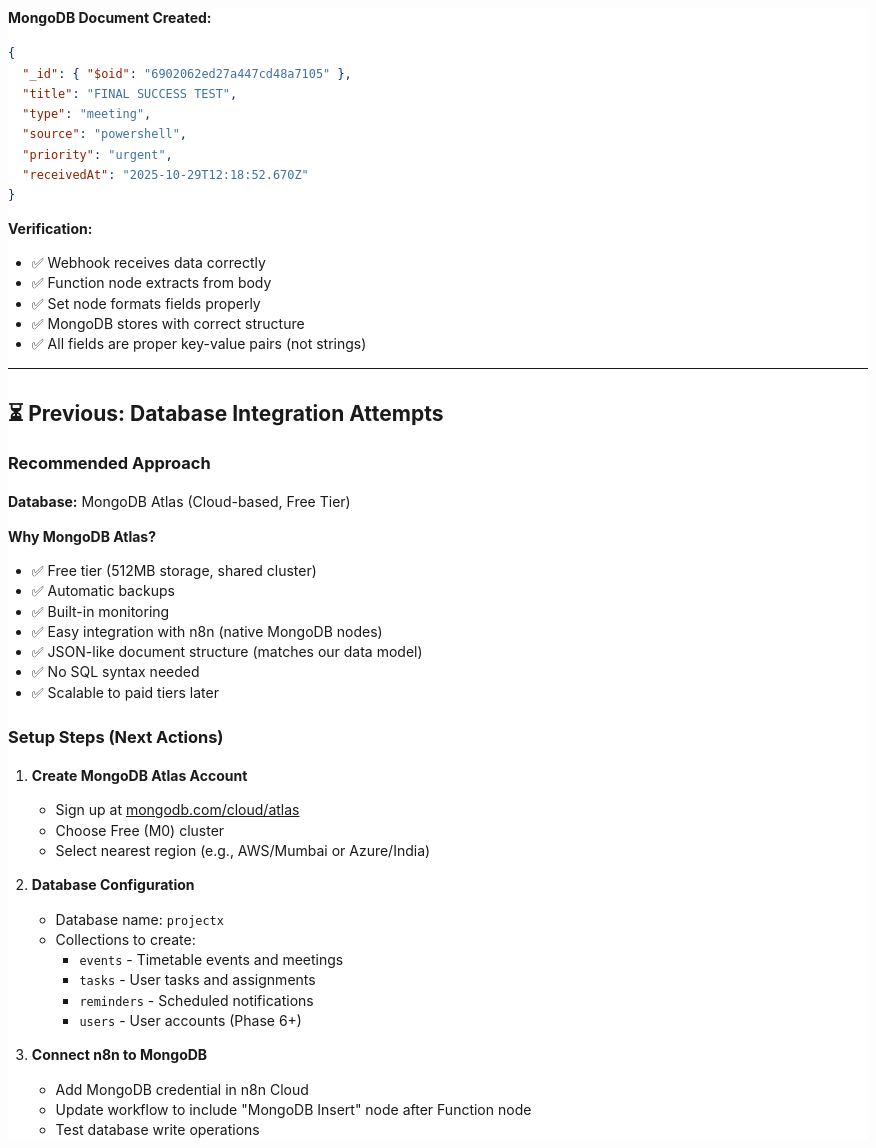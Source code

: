 **MongoDB Document Created:**
```json
{
  "_id": { "$oid": "6902062ed27a447cd48a7105" },
  "title": "FINAL SUCCESS TEST",
  "type": "meeting",
  "source": "powershell",
  "priority": "urgent",
  "receivedAt": "2025-10-29T12:18:52.670Z"
}
```

**Verification:**
- ✅ Webhook receives data correctly
- ✅ Function node extracts from body
- ✅ Set node formats fields properly
- ✅ MongoDB stores with correct structure
- ✅ All fields are proper key-value pairs (not strings)

---

## ⏳ Previous: Database Integration Attempts

### Recommended Approach

**Database:** MongoDB Atlas (Cloud-based, Free Tier)

**Why MongoDB Atlas?**
- ✅ Free tier (512MB storage, shared cluster)
- ✅ Automatic backups
- ✅ Built-in monitoring
- ✅ Easy integration with n8n (native MongoDB nodes)
- ✅ JSON-like document structure (matches our data model)
- ✅ No SQL syntax needed
- ✅ Scalable to paid tiers later

### Setup Steps (Next Actions)

1. **Create MongoDB Atlas Account**
   - Sign up at [mongodb.com/cloud/atlas](https://www.mongodb.com/cloud/atlas)
   - Choose Free (M0) cluster
   - Select nearest region (e.g., AWS/Mumbai or Azure/India)

2. **Database Configuration**
   - Database name: `projectx`
   - Collections to create:
     - `events` - Timetable events and meetings
     - `tasks` - User tasks and assignments
     - `reminders` - Scheduled notifications
     - `users` - User accounts (Phase 6+)

3. **Connect n8n to MongoDB**
   - Add MongoDB credential in n8n Cloud
   - Update workflow to include "MongoDB Insert" node after Function node
   - Test database write operations
